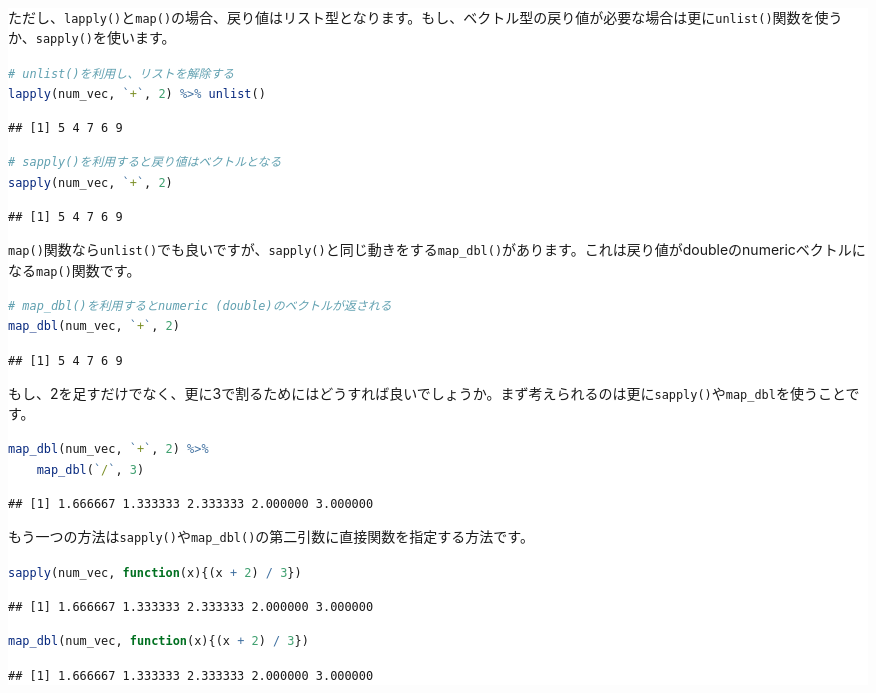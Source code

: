 ただし、`lapply()`と`map()`の場合、戻り値はリスト型となります。もし、ベクトル型の戻り値が必要な場合は更に`unlist()`関数を使うか、`sapply()`を使います。


```{.r .numberLines}
# unlist()を利用し、リストを解除する
lapply(num_vec, `+`, 2) %>% unlist()
```

```
## [1] 5 4 7 6 9
```

```{.r .numberLines}
# sapply()を利用すると戻り値はベクトルとなる
sapply(num_vec, `+`, 2)
```

```
## [1] 5 4 7 6 9
```

`map()`関数なら`unlist()`でも良いですが、`sapply()`と同じ動きをする`map_dbl()`があります。これは戻り値がdoubleのnumericベクトルになる`map()`関数です。


```{.r .numberLines}
# map_dbl()を利用するとnumeric (double)のベクトルが返される
map_dbl(num_vec, `+`, 2)
```

```
## [1] 5 4 7 6 9
```

もし、2を足すだけでなく、更に3で割るためにはどうすれば良いでしょうか。まず考えられるのは更に`sapply()`や`map_dbl`を使うことです。


```{.r .numberLines}
map_dbl(num_vec, `+`, 2) %>% 
    map_dbl(`/`, 3)
```

```
## [1] 1.666667 1.333333 2.333333 2.000000 3.000000
```

もう一つの方法は`sapply()`や`map_dbl()`の第二引数に直接関数を指定する方法です。


```{.r .numberLines}
sapply(num_vec, function(x){(x + 2) / 3})
```

```
## [1] 1.666667 1.333333 2.333333 2.000000 3.000000
```

```{.r .numberLines}
map_dbl(num_vec, function(x){(x + 2) / 3})
```

```
## [1] 1.666667 1.333333 2.333333 2.000000 3.000000
```


[^iter-lambda]: 引数が2つなら`.x`と`.y`を使用します。もし3つ以上なら`..1`、`..2`、`..3`、...と表記します。
[^map-extract]: 実は今回の例のように要素を抽出する場合、`` `[` ``すら要りません。`map_dbl(num_list, 3)`だけで十分です。
[^iter-paste]: `paste()`関数は`sep = `以外はすべて結合の対象となります。引数が4つ以上になることもあります。たとえば、`paste("We", "love", "cats!", sep = " ")`です。
[^iter-tibble]: ただしtibbleは`tibble名[3, 2:4] <- c("A", "B", "C")`のような、列をまたがった値の代入は出来ません。これによってtibbleに対応しない関数もまだあります。この場合、`as.data.frame()`を使って一旦データフレームに変換する必要があります。
[^iter-visual]: {tidyverse}のコア・パッケージであるため、別途読み込む必要はございません。